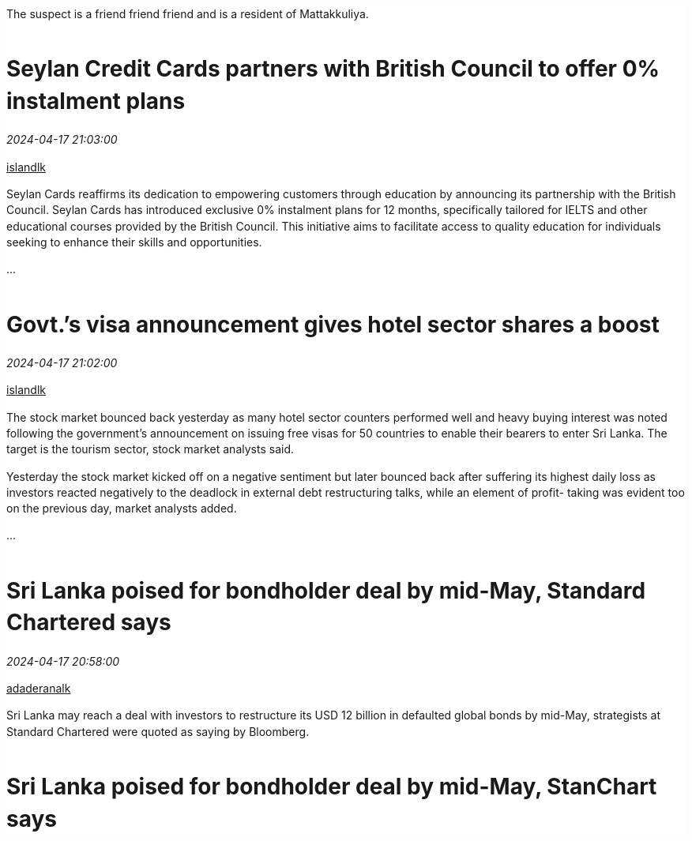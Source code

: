 The suspect is a friend friend friend and is a resident of Mattakkuliya.



# Seylan Credit Cards partners with British Council to offer 0% instalment plans

*2024-04-17 21:03:00*

[islandlk](http://island.lk/seylan-credit-cards-partners-with-british-council-to-offer-0-instalment-plans/)

Seylan Cards reaffirms its dedication to empowering customers through education by announcing its partnership with the British Council. Seylan Cards has introduced exclusive 0% instalment plans for 12 months, specifically tailored for IELTS and other educational courses provided by the British Council. This initiative aims to facilitate access to quality education for individuals seeking to enhance their skills and opportunities.

...



# Govt.’s visa announcement gives hotel sector shares a boost

*2024-04-17 21:02:00*

[islandlk](http://island.lk/govt-s-visa-announcement-gives-hotel-sector-shares-a-boost/)

The stock market bounced back yesterday as many hotel sector counters performed well and heavy buying interest was noted following the government’s announcement on issuing free visas for 50 countries to enable their bearers to enter Sri Lanka. The target is the tourism sector, stock market analysts said.

Yesterday the stock market kicked off on a negative sentiment but later bounced back after suffering its highest daily loss as investors reacted negatively to the deadlock in external debt restructuring talks, while an element of profit- taking was evident too on the previous day, market analysts added.

...



# Sri Lanka poised for bondholder deal by mid-May, Standard Chartered says

*2024-04-17 20:58:00*

[adaderanalk](https://www.adaderana.lk/news/98690/sri-lanka-poised-for-bondholder-deal-by-mid-may-standard-chartered-says)

Sri Lanka may reach a deal with investors to restructure its USD 12 billion in defaulted global bonds by mid-May, strategists at Standard Chartered were quoted as saying by Bloomberg.



# Sri Lanka poised for bondholder deal by mid-May, StanChart says
